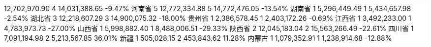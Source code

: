 12,702,970.90
4
14,031,388.65
-9.47%
河南省
5
12,772,334.88
5
14,772,476.05
-13.54%
湖南省
1
5,296,449.49
1
5,434,657.98
-2.54%
湖北省
3
12,218,607.29
3
14,900,075.32
-18.00%
贵州省
1
2,386,578.45
1
2,403,172.26
-0.69%
江西省
1
3,492,233.00
1
4,783,973.73
-27.00%
山西省
1
5,998,882.40
1
8,488,006.51
-29.33%
陕西省
2
12,045,183.04
2
15,563,266.49
-22.61%
四川省
1
7,091,194.98
2
5,213,567.85
36.01%
新疆
1
505,028.15
2
453,843.62
11.28%
内蒙古
1
1,079,352.91
1
1,238,914.68
-12.88%